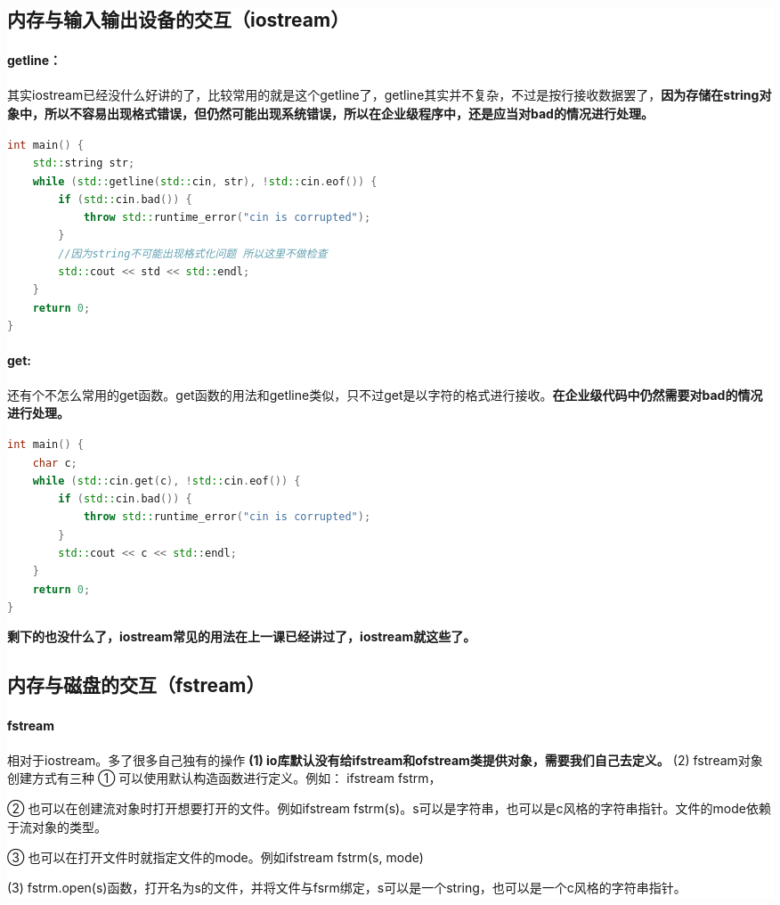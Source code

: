 

## 内存与输入输出设备的交互（iostream）
#### getline：
其实iostream已经没什么好讲的了，比较常用的就是这个getline了，getline其实并不复杂，不过是按行接收数据罢了，**因为存储在string对象中，所以不容易出现格式错误，但仍然可能出现系统错误，所以在企业级程序中，还是应当对bad的情况进行处理。**
```cpp
int main() {
    std::string str;
    while (std::getline(std::cin, str), !std::cin.eof()) {
        if (std::cin.bad()) {
            throw std::runtime_error("cin is corrupted");
        }
        //因为string不可能出现格式化问题 所以这里不做检查
        std::cout << std << std::endl;
    }
    return 0;
}
```
#### get:
还有个不怎么常用的get函数。get函数的用法和getline类似，只不过get是以字符的格式进行接收。**在企业级代码中仍然需要对bad的情况进行处理。**
```cpp
int main() {
    char c;
    while (std::cin.get(c), !std::cin.eof()) {
        if (std::cin.bad()) {
            throw std::runtime_error("cin is corrupted");
        }
        std::cout << c << std::endl;
    }
    return 0;
}
```
**剩下的也没什么了，iostream常见的用法在上一课已经讲过了，iostream就这些了。**
## 内存与磁盘的交互（fstream）

#### fstream
相对于iostream。多了很多自己独有的操作
**(1)	io库默认没有给ifstream和ofstream类提供对象，需要我们自己去定义。**
(2)	fstream对象创建方式有三种
①	可以使用默认构造函数进行定义。例如： ifstream fstrm，



②	也可以在创建流对象时打开想要打开的文件。例如ifstream fstrm(s)。s可以是字符串，也可以是c风格的字符串指针。文件的mode依赖于流对象的类型。



③	也可以在打开文件时就指定文件的mode。例如ifstream fstrm(s, mode)



(3)	fstrm.open(s)函数，打开名为s的文件，并将文件与fsrm绑定，s可以是一个string，也可以是一个c风格的字符串指针。

